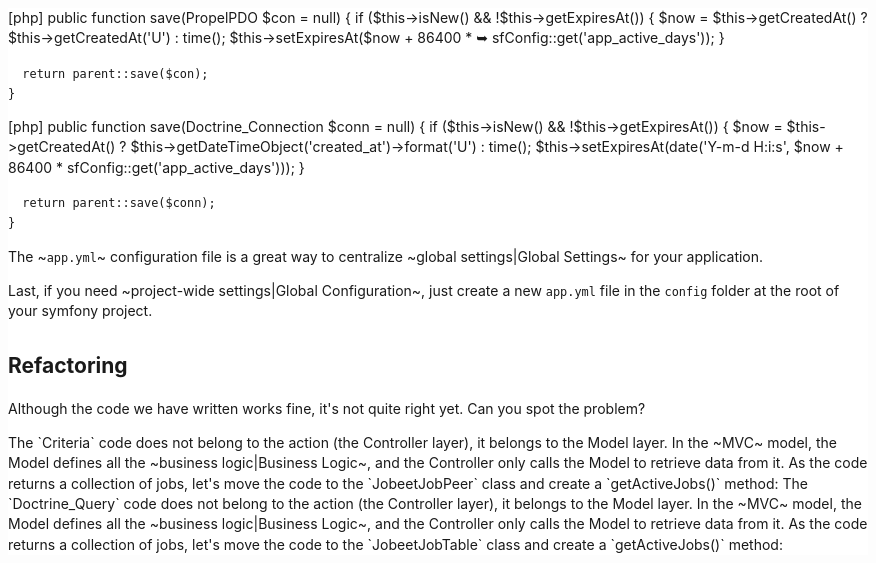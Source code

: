 <propel>
    [php]
    public function save(PropelPDO $con = null)
    {
      if ($this->isNew() && !$this->getExpiresAt())
      {
        $now = $this->getCreatedAt() ? $this->getCreatedAt('U') : time();
        $this->setExpiresAt($now + 86400 *
         ➥ sfConfig::get('app_active_days'));
      }

      return parent::save($con);
    }
</propel>
<doctrine>
    [php]
    public function save(Doctrine_Connection $conn = null)
    {
      if ($this->isNew() && !$this->getExpiresAt())
      {
        $now = $this->getCreatedAt() ? $this->getDateTimeObject('created_at')->format('U') : time();
        $this->setExpiresAt(date('Y-m-d H:i:s', $now + 86400 * sfConfig::get('app_active_days')));
      }

      return parent::save($conn);
    }
</doctrine>

The ~`app.yml`~ configuration file is a great way to centralize ~global
settings|Global Settings~ for your application.

Last, if you need ~project-wide settings|Global Configuration~, just create a
new `app.yml` file in the `config` folder at the root of your symfony project.

Refactoring
-----------

Although the code we have written works fine, it's not quite right yet. Can
you spot the problem?

<propel>
The `Criteria` code does not belong to the action (the Controller layer), it
belongs to the Model layer. In the ~MVC~ model, the Model defines all the
~business logic|Business Logic~, and the Controller only calls the Model to
retrieve data from it. As the code returns a collection of jobs, let's move
the code to the `JobeetJobPeer` class and create a `getActiveJobs()` method:
</propel>
<doctrine>
The `Doctrine_Query` code does not belong to the action (the Controller
layer), it belongs to the Model layer. In the ~MVC~ model, the Model defines
all the ~business logic|Business Logic~, and the Controller only calls the
Model to retrieve data from it. As the code returns a collection of jobs,
let's move the code to the `JobeetJobTable` class and create a
`getActiveJobs()` method:
</doctrine>

